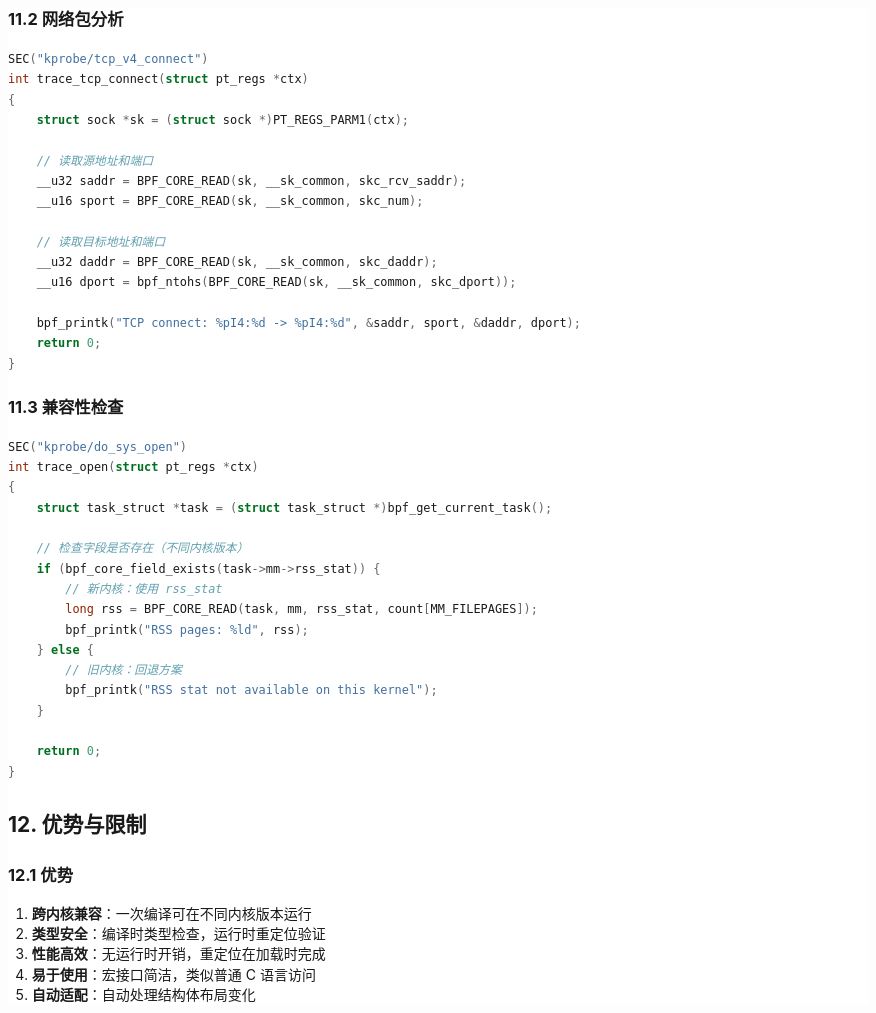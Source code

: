 ### 11.2 网络包分析

```c
SEC("kprobe/tcp_v4_connect")
int trace_tcp_connect(struct pt_regs *ctx)
{
    struct sock *sk = (struct sock *)PT_REGS_PARM1(ctx);
    
    // 读取源地址和端口
    __u32 saddr = BPF_CORE_READ(sk, __sk_common, skc_rcv_saddr);
    __u16 sport = BPF_CORE_READ(sk, __sk_common, skc_num);
    
    // 读取目标地址和端口
    __u32 daddr = BPF_CORE_READ(sk, __sk_common, skc_daddr);
    __u16 dport = bpf_ntohs(BPF_CORE_READ(sk, __sk_common, skc_dport));
    
    bpf_printk("TCP connect: %pI4:%d -> %pI4:%d", &saddr, sport, &daddr, dport);
    return 0;
}
```

### 11.3 兼容性检查

```c
SEC("kprobe/do_sys_open")
int trace_open(struct pt_regs *ctx)
{
    struct task_struct *task = (struct task_struct *)bpf_get_current_task();
    
    // 检查字段是否存在（不同内核版本）
    if (bpf_core_field_exists(task->mm->rss_stat)) {
        // 新内核：使用 rss_stat
        long rss = BPF_CORE_READ(task, mm, rss_stat, count[MM_FILEPAGES]);
        bpf_printk("RSS pages: %ld", rss);
    } else {
        // 旧内核：回退方案
        bpf_printk("RSS stat not available on this kernel");
    }
    
    return 0;
}
```

## 12. 优势与限制

### 12.1 优势

1. **跨内核兼容**：一次编译可在不同内核版本运行
2. **类型安全**：编译时类型检查，运行时重定位验证
3. **性能高效**：无运行时开销，重定位在加载时完成
4. **易于使用**：宏接口简洁，类似普通 C 语言访问
5. **自动适配**：自动处理结构体布局变化
